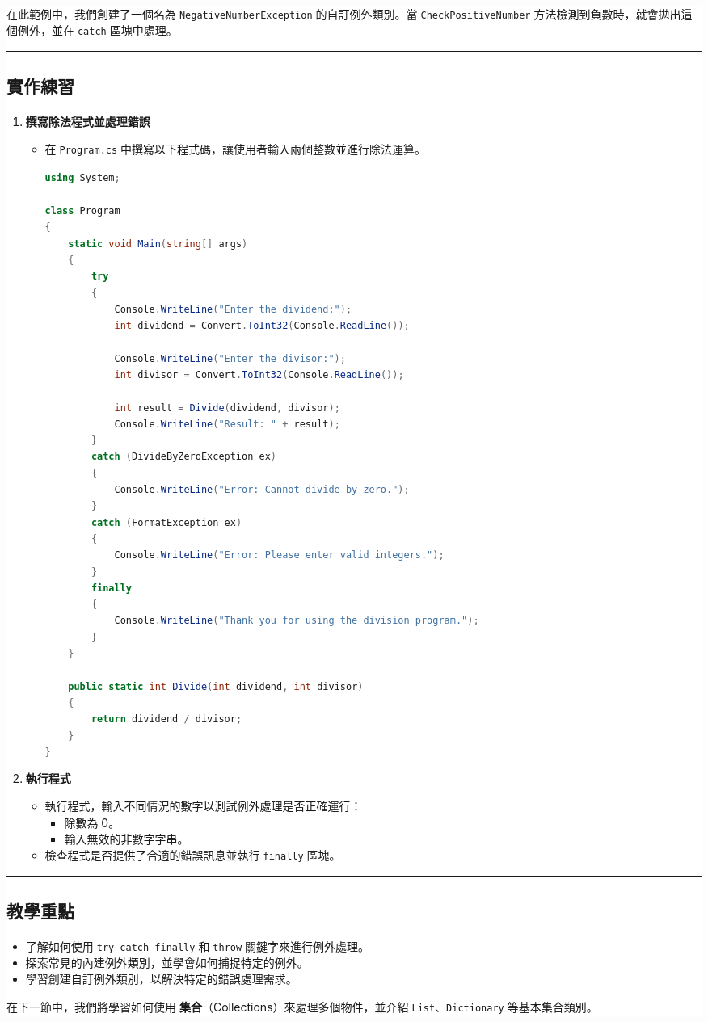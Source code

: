 ```csharp
```

在此範例中，我們創建了一個名為 `NegativeNumberException` 的自訂例外類別。當 `CheckPositiveNumber` 方法檢測到負數時，就會拋出這個例外，並在 `catch` 區塊中處理。

---

## 實作練習

1. **撰寫除法程式並處理錯誤**
   - 在 `Program.cs` 中撰寫以下程式碼，讓使用者輸入兩個整數並進行除法運算。
   
     ```csharp
     using System;

     class Program
     {
         static void Main(string[] args)
         {
             try
             {
                 Console.WriteLine("Enter the dividend:");
                 int dividend = Convert.ToInt32(Console.ReadLine());

                 Console.WriteLine("Enter the divisor:");
                 int divisor = Convert.ToInt32(Console.ReadLine());

                 int result = Divide(dividend, divisor);
                 Console.WriteLine("Result: " + result);
             }
             catch (DivideByZeroException ex)
             {
                 Console.WriteLine("Error: Cannot divide by zero.");
             }
             catch (FormatException ex)
             {
                 Console.WriteLine("Error: Please enter valid integers.");
             }
             finally
             {
                 Console.WriteLine("Thank you for using the division program.");
             }
         }

         public static int Divide(int dividend, int divisor)
         {
             return dividend / divisor;
         }
     }
     ```

2. **執行程式**
   - 執行程式，輸入不同情況的數字以測試例外處理是否正確運行：
     - 除數為 0。
     - 輸入無效的非數字字串。
   - 檢查程式是否提供了合適的錯誤訊息並執行 `finally` 區塊。

---

## 教學重點
- 了解如何使用 `try-catch-finally` 和 `throw` 關鍵字來進行例外處理。
- 探索常見的內建例外類別，並學會如何捕捉特定的例外。
- 學習創建自訂例外類別，以解決特定的錯誤處理需求。

在下一節中，我們將學習如何使用 **集合**（Collections）來處理多個物件，並介紹 `List`、`Dictionary` 等基本集合類別。
